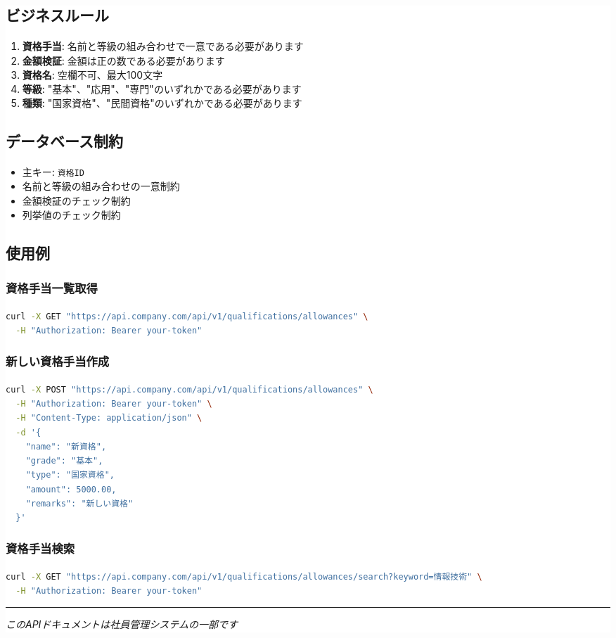 ## ビジネスルール

1. **資格手当**: 名前と等級の組み合わせで一意である必要があります
2. **金額検証**: 金額は正の数である必要があります
3. **資格名**: 空欄不可、最大100文字
4. **等級**: "基本"、"応用"、"専門"のいずれかである必要があります
5. **種類**: "国家資格"、"民間資格"のいずれかである必要があります

## データベース制約

- 主キー: `資格ID`
- 名前と等級の組み合わせの一意制約
- 金額検証のチェック制約
- 列挙値のチェック制約

## 使用例

### 資格手当一覧取得
```bash
curl -X GET "https://api.company.com/api/v1/qualifications/allowances" \
  -H "Authorization: Bearer your-token"
```

### 新しい資格手当作成
```bash
curl -X POST "https://api.company.com/api/v1/qualifications/allowances" \
  -H "Authorization: Bearer your-token" \
  -H "Content-Type: application/json" \
  -d '{
    "name": "新資格",
    "grade": "基本",
    "type": "国家資格",
    "amount": 5000.00,
    "remarks": "新しい資格"
  }'
```

### 資格手当検索
```bash
curl -X GET "https://api.company.com/api/v1/qualifications/allowances/search?keyword=情報技術" \
  -H "Authorization: Bearer your-token"
```

---

*このAPIドキュメントは社員管理システムの一部です*
